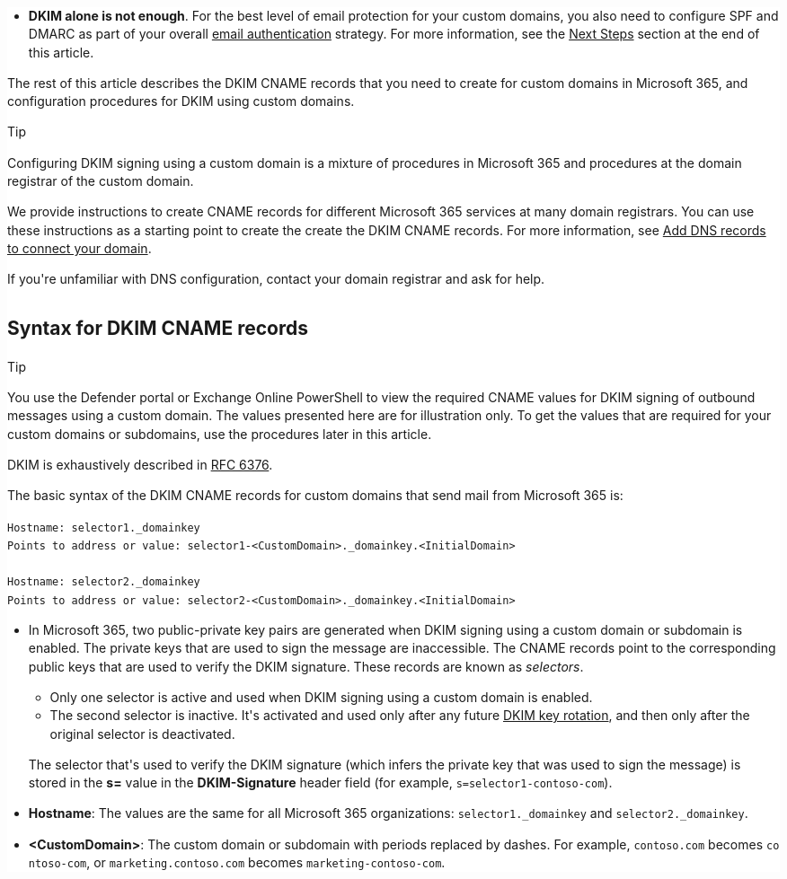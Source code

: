 - **DKIM alone is not enough**. For the best level of email protection for your custom domains, you also need to configure SPF and DMARC as part of your overall [email authentication](email-authentication-about.md) strategy. For more information, see the [Next Steps](#next-steps) section at the end of this article.

The rest of this article describes the DKIM CNAME records that you need to create for custom domains in Microsoft 365, and configuration procedures for DKIM using custom domains.

> [!TIP]
> Configuring DKIM signing using a custom domain is a mixture of procedures in Microsoft 365 and procedures at the domain registrar of the custom domain.
>
> We provide instructions to create CNAME records for different Microsoft 365 services at many domain registrars. You can use these instructions as a starting point to create the create the DKIM CNAME records. For more information, see [Add DNS records to connect your domain](/Microsoft-365/admin/get-help-with-domains/create-dns-records-at-any-dns-hosting-provider).
>
> If you're unfamiliar with DNS configuration, contact your domain registrar and ask for help.

## Syntax for DKIM CNAME records

> [!TIP]
> You use the Defender portal or Exchange Online PowerShell to view the required CNAME values for DKIM signing of outbound messages using a custom domain. The values presented here are for illustration only. To get the values that are required for your custom domains or subdomains, use the procedures later in this article.

DKIM is exhaustively described in [RFC 6376](https://datatracker.ietf.org/doc/html/rfc6376).

The basic syntax of the DKIM CNAME records for custom domains that send mail from Microsoft 365 is:

```text
Hostname: selector1._domainkey
Points to address or value: selector1-<CustomDomain>._domainkey.<InitialDomain>

Hostname: selector2._domainkey
Points to address or value: selector2-<CustomDomain>._domainkey.<InitialDomain>
```

- In Microsoft 365, two public-private key pairs are generated when DKIM signing using a custom domain or subdomain is enabled. The private keys that are used to sign the message are inaccessible. The CNAME records point to the corresponding public keys that are used to verify the DKIM signature. These records are known as _selectors_.
  - Only one selector is active and used when DKIM signing using a custom domain is enabled.
  - The second selector is inactive. It's activated and used only after any future [DKIM key rotation](#rotate-dkim-keys), and then only after the original selector is deactivated.

  The selector that's used to verify the DKIM signature (which infers the private key that was used to sign the message) is stored in the **s=** value in the **DKIM-Signature** header field (for example, `s=selector1-contoso-com`).

- **Hostname**: The values are the same for all Microsoft 365 organizations: `selector1._domainkey` and `selector2._domainkey`.

- **\<CustomDomain\>**: The custom domain or subdomain with periods replaced by dashes. For example, `contoso.com` becomes `contoso-com`, or `marketing.contoso.com` becomes `marketing-contoso-com`.
